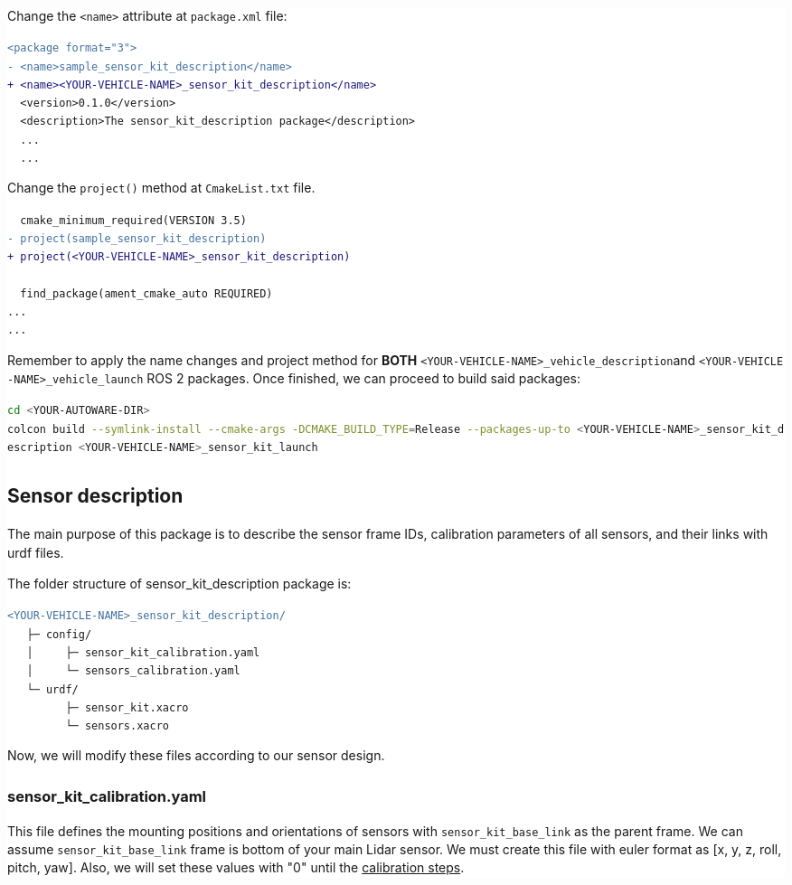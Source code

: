 Change the `<name>` attribute at `package.xml` file:

```diff
<package format="3">
- <name>sample_sensor_kit_description</name>
+ <name><YOUR-VEHICLE-NAME>_sensor_kit_description</name>
  <version>0.1.0</version>
  <description>The sensor_kit_description package</description>
  ...
  ...
```

Change the `project()` method at `CmakeList.txt` file.

```diff
  cmake_minimum_required(VERSION 3.5)
- project(sample_sensor_kit_description)
+ project(<YOUR-VEHICLE-NAME>_sensor_kit_description)

  find_package(ament_cmake_auto REQUIRED)
...
...
```

Remember to apply the name changes and project method for **BOTH**
`<YOUR-VEHICLE-NAME>_vehicle_description`and `<YOUR-VEHICLE-NAME>_vehicle_launch` ROS 2 packages.
Once finished, we can proceed to build said packages:

```bash
cd <YOUR-AUTOWARE-DIR>
colcon build --symlink-install --cmake-args -DCMAKE_BUILD_TYPE=Release --packages-up-to <YOUR-VEHICLE-NAME>_sensor_kit_description <YOUR-VEHICLE-NAME>_sensor_kit_launch
```

## Sensor description

The main purpose of this package is to describe the sensor frame IDs,
calibration parameters of all sensors, and their links with urdf files.

The folder structure of sensor_kit_description package is:

```diff
<YOUR-VEHICLE-NAME>_sensor_kit_description/
   ├─ config/
   │     ├─ sensor_kit_calibration.yaml
   │     └─ sensors_calibration.yaml
   └─ urdf/
         ├─ sensor_kit.xacro
         └─ sensors.xacro
```

Now, we will modify these files according to our sensor design.

### sensor_kit_calibration.yaml

This file defines the mounting positions and orientations of sensors with `sensor_kit_base_link` as the parent frame.
We can assume `sensor_kit_base_link` frame is bottom of your main Lidar sensor.
We must create this file with euler format as [x, y, z, roll, pitch, yaw].
Also, we will set these values with "0" until the [calibration steps](../calibrating-sensors).
